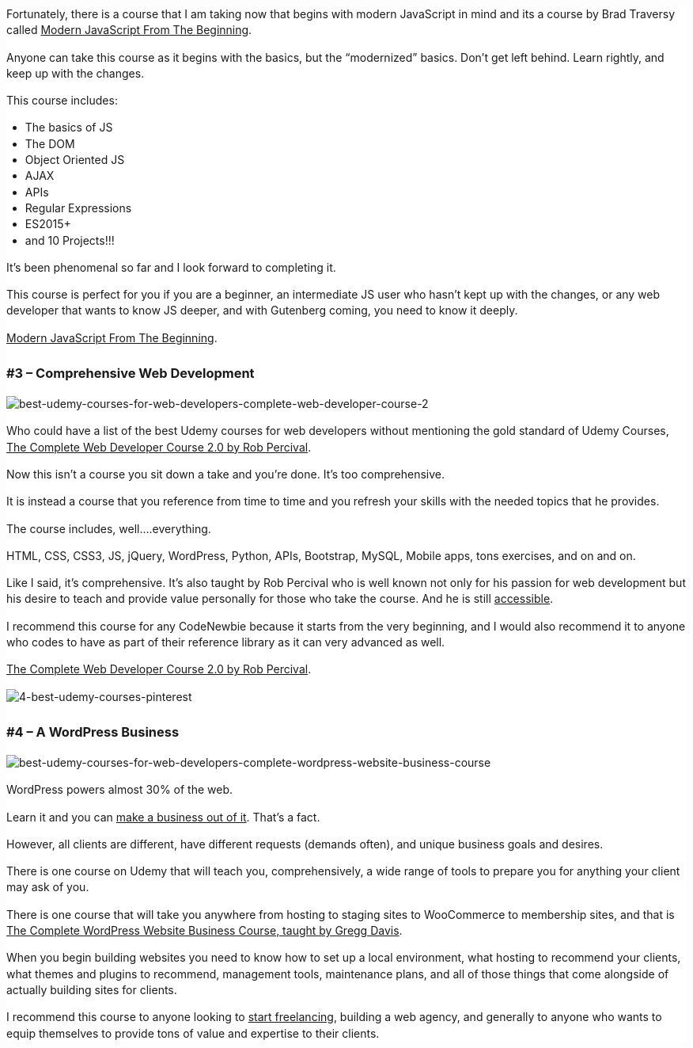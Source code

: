 <p>Fortunately, there is a course that I am taking now that begins with modern JavaScript in mind and its a course by Brad Traversy called <a href="/recommends/udemy-javascript" target="_blank" rel="noopener">Modern JavaScript From The Beginning</a>.</p>
<p>Anyone can take this course as it begins with the basics, but the &#8220;modernized&#8221; basics. Don&#8217;t get left behind. Learn rightly, and keep up with the changes.</p>
<p>This course includes:</p>
<ul>
<li>The basics of JS</li>
<li>The DOM</li>
<li>Object Oriented JS</li>
<li>AJAX</li>
<li>APIs</li>
<li>Regular Expressions</li>
<li>ES2015+</li>
<li>and 10 Projects!!!</li>
</ul>
<p>It&#8217;s been phenomenal so far and I look forward to completing it.</p>
<p>This course is perfect for you if you are a beginner, an intermediate JS user who hasn&#8217;t kept up with the changes, or any web developer that wants to know JS deeper, and with Gutenberg coming, you need to know it deeply.</p>
<p><a href="/recommends/udemy-javascript" target="_blank" rel="noopener">Modern JavaScript From The Beginning</a>.</p>
<h3>#3 &#8211; Comprehensive Web Development</h3>
<p class="textcenter"><img src="/images/2019/12/best-udemy-courses-for-web-developers-complete-web-developer-course-2.png" alt="best-udemy-courses-for-web-developers-complete-web-developer-course-2" width="500" height="284"  /></p>
<p>Who could have a list of the best Udemy courses for web developers without mentioning the gold standard of Udemy Courses, <a href="/recommends/udemy-webdev-percival" target="_blank" rel="noopener">The Complete Web Developer Course 2.0 by Rob Percival</a>.</p>
<p>Now this isn&#8217;t a course you sit down a take and you&#8217;re done. It&#8217;s too comprehensive.</p>
<p>It is instead a course that you reference from time to time and you refresh your skills with the needed topics that he provides.</p>
<p>The course includes, well&#8230;.everything.</p>
<p>HTML, CSS, CSS3, JS, jQuery, WordPress, Python, APIs, Bootstrap, MySQL, Mobile apps, tons exercises, and on and on.</p>
<p>Like I said, it&#8217;s comprehensive. It&#8217;s also taught by Rob Percival who is well known not only for his passion for web development but his desire to teach and provide value personally for those who take the course. And he is still <a href="https://twitter.com/techedrob" target="_blank" rel="noopener">accessible</a>.</p>
<p>I recommend this course for any CodeNewbie because it starts from the very beginning, and I would also recommend it to anyone who codes to have as part of their reference library as it can very advanced as well.</p>
<p><a href="/recommends/udemy-webdev-percival" target="_blank" rel="noopener">The Complete Web Developer Course 2.0 by Rob Percival</a>.</p>
<p class="textcenter"><img src="/images/2019/12/4-best-udemy-courses-pinterest-.jpeg" alt="4-best-udemy-courses-pinterest" width="450" height="674" /></p>
<h3>#4 &#8211; A WordPress Business</h3>
<p class="textcenter"><img src="/images/2019/12/best-udemy-courses-for-web-developers-complete-wordpress-website-business-course.png" alt="best-udemy-courses-for-web-developers-complete-wordpress-website-business-course" width="500" height="286" /></p>
<p>WordPress powers almost 30% of the web.</p>
<p>Learn it and you can <a href="/why-im-choosing-wordpress-exclusively-freelance">make a business out of it</a>. That&#8217;s a fact.</p>
<p>However, all clients are different, have different requests (demands often), and unique business goals and desires.</p>
<p>There is one course on Udemy that will teach you, comprehensively, a wide range of tools to prepare you for anything your client may ask of you.</p>
<p>There is one course that will take you anywhere from hosting to staging sites to WooCommerce to membership sites, and that is <a href="/recommends/udemy-wordpress-business" target="_blank" rel="noopener">The Complete WordPress Website Business Course, taught by Gregg Davis</a>.</p>
<p>When you begin building websites you need to know how to set up a local environment, what hosting to recommend your clients, what themes and plugins to recommend, management tools, maintenance plans, and all of those things that come alongside of actually building sites for clients.</p>
<p>I recommend this course to anyone looking to <a href="/ebooks">start freelancing</a>, building a web agency, and generally to anyone who wants to equip themselves to provide tons of value and expertise to their clients.</p>